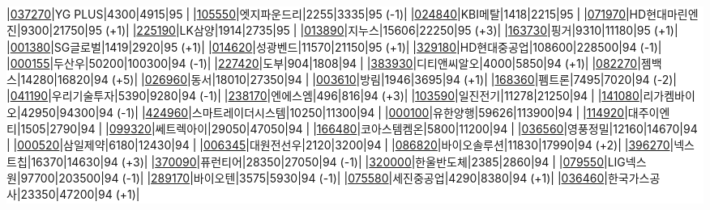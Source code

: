 |[037270](https://finance.daum.net/quotes/A037270)|YG PLUS|4300|4915|95 |
|[105550](https://finance.daum.net/quotes/A105550)|엣지파운드리|2255|3335|95 (-1)|
|[024840](https://finance.daum.net/quotes/A024840)|KBI메탈|1418|2215|95 |
|[071970](https://finance.daum.net/quotes/A071970)|HD현대마린엔진|9300|21750|95 (+1)|
|[225190](https://finance.daum.net/quotes/A225190)|LK삼양|1914|2735|95 |
|[013890](https://finance.daum.net/quotes/A013890)|지누스|15606|22250|95 (+3)|
|[163730](https://finance.daum.net/quotes/A163730)|핑거|9310|11180|95 (+1)|
|[001380](https://finance.daum.net/quotes/A001380)|SG글로벌|1419|2920|95 (+1)|
|[014620](https://finance.daum.net/quotes/A014620)|성광벤드|11570|21150|95 (+1)|
|[329180](https://finance.daum.net/quotes/A329180)|HD현대중공업|108600|228500|94 (-1)|
|[000155](https://finance.daum.net/quotes/A000155)|두산우|50200|100300|94 (-1)|
|[227420](https://finance.daum.net/quotes/A227420)|도부|904|1808|94 |
|[383930](https://finance.daum.net/quotes/A383930)|디티앤씨알오|4000|5850|94 (+1)|
|[082270](https://finance.daum.net/quotes/A082270)|젬백스|14280|16820|94 (+5)|
|[026960](https://finance.daum.net/quotes/A026960)|동서|18010|27350|94 |
|[003610](https://finance.daum.net/quotes/A003610)|방림|1946|3695|94 (+1)|
|[168360](https://finance.daum.net/quotes/A168360)|펨트론|7495|7020|94 (-2)|
|[041190](https://finance.daum.net/quotes/A041190)|우리기술투자|5390|9280|94 (-1)|
|[238170](https://finance.daum.net/quotes/A238170)|엔에스엠|496|816|94 (+3)|
|[103590](https://finance.daum.net/quotes/A103590)|일진전기|11278|21250|94 |
|[141080](https://finance.daum.net/quotes/A141080)|리가켐바이오|42950|94300|94 (-1)|
|[424960](https://finance.daum.net/quotes/A424960)|스마트레이더시스템|10250|11300|94 |
|[000100](https://finance.daum.net/quotes/A000100)|유한양행|59626|113900|94 |
|[114920](https://finance.daum.net/quotes/A114920)|대주이엔티|1505|2790|94 |
|[099320](https://finance.daum.net/quotes/A099320)|쎄트렉아이|29050|47050|94 |
|[166480](https://finance.daum.net/quotes/A166480)|코아스템켐온|5800|11200|94 |
|[036560](https://finance.daum.net/quotes/A036560)|영풍정밀|12160|14670|94 |
|[000520](https://finance.daum.net/quotes/A000520)|삼일제약|6180|12430|94 |
|[006345](https://finance.daum.net/quotes/A006345)|대원전선우|2120|3200|94 |
|[086820](https://finance.daum.net/quotes/A086820)|바이오솔루션|11830|17990|94 (+2)|
|[396270](https://finance.daum.net/quotes/A396270)|넥스트칩|16370|14630|94 (+3)|
|[370090](https://finance.daum.net/quotes/A370090)|퓨런티어|28350|27050|94 (-1)|
|[320000](https://finance.daum.net/quotes/A320000)|한울반도체|2385|2860|94 |
|[079550](https://finance.daum.net/quotes/A079550)|LIG넥스원|97700|203500|94 (-1)|
|[289170](https://finance.daum.net/quotes/A289170)|바이오텐|3575|5930|94 (-1)|
|[075580](https://finance.daum.net/quotes/A075580)|세진중공업|4290|8380|94 (+1)|
|[036460](https://finance.daum.net/quotes/A036460)|한국가스공사|23350|47200|94 (+1)|